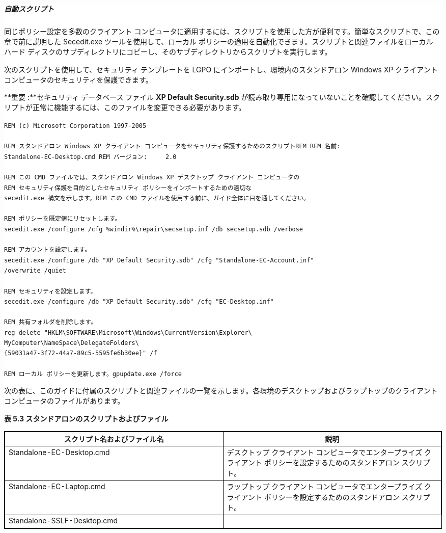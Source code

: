 ##### 自動スクリプト
  
同じポリシー設定を多数のクライアント コンピュータに適用するには、スクリプトを使用した方が便利です。簡単なスクリプトで、この章で前に説明した Secedit.exe ツールを使用して、ローカル ポリシーの適用を自動化できます。スクリプトと関連ファイルをローカル ハード ディスクのサブディレクトリにコピーし、そのサブディレクトリからスクリプトを実行します。
  
次のスクリプトを使用して、セキュリティ テンプレートを LGPO にインポートし、環境内のスタンドアロン Windows XP クライアント コンピュータのセキュリティを保護できます。
  
**重要 :**セキュリティ データベース ファイル **XP Default Security.sdb** が読み取り専用になっていないことを確認してください。スクリプトが正常に機能するには、このファイルを変更できる必要があります。
  
```
REM (c) Microsoft Corporation 1997-2005

REM スタンドアロン Windows XP クライアント コンピュータをセキュリティ保護するためのスクリプトREM REM 名前:
Standalone-EC-Desktop.cmd REM バージョン:     2.0

REM この CMD ファイルでは、スタンドアロン Windows XP デスクトップ クライアント コンピュータの
REM セキュリティ保護を目的としたセキュリティ ポリシーをインポートするための適切な
secedit.exe 構文を示します。REM この CMD ファイルを使用する前に、ガイド全体に目を通してください。

REM ポリシーを既定値にリセットします。
secedit.exe /configure /cfg %windir%\repair\secsetup.inf /db secsetup.sdb /verbose

REM アカウントを設定します。
secedit.exe /configure /db "XP Default Security.sdb" /cfg "Standalone-EC-Account.inf" 
/overwrite /quiet

REM セキュリティを設定します。
secedit.exe /configure /db "XP Default Security.sdb" /cfg "EC-Desktop.inf"

REM 共有フォルダを削除します。
reg delete "HKLM\SOFTWARE\Microsoft\Windows\CurrentVersion\Explorer\ 
MyComputer\NameSpace\DelegateFolders\ 
{59031a47-3f72-44a7-89c5-5595fe6b30ee}" /f

REM ローカル ポリシーを更新します。gpupdate.exe /force
```  
次の表に、このガイドに付属のスクリプトと関連ファイルの一覧を示します。各環境のデスクトップおよびラップトップのクライアント コンピュータのファイルがあります。
  
**表 5.3 スタンドアロンのスクリプトおよびファイル**

<p> </p>
<table style="border:1px solid black;">
<colgroup>
<col width="50%" />
<col width="50%" />
</colgroup>
<thead>
<tr class="header">
<th style="border:1px solid black;" >スクリプト名およびファイル名</th>
<th style="border:1px solid black;" >説明</th>
</tr>
</thead>
<tbody>
<tr class="odd">
<td style="border:1px solid black;">Standalone-EC-Desktop.cmd</td>
<td style="border:1px solid black;">デスクトップ クライアント コンピュータでエンタープライズ クライアント ポリシーを設定するためのスタンドアロン スクリプト。</td>
</tr>
<tr class="even">
<td style="border:1px solid black;">Standalone-EC-Laptop.cmd</td>
<td style="border:1px solid black;">ラップトップ クライアント コンピュータでエンタープライズ クライアント ポリシーを設定するためのスタンドアロン スクリプト。</td>
</tr>
<tr class="odd">
<td style="border:1px solid black;">Standalone-SSLF-Desktop.cmd</td>